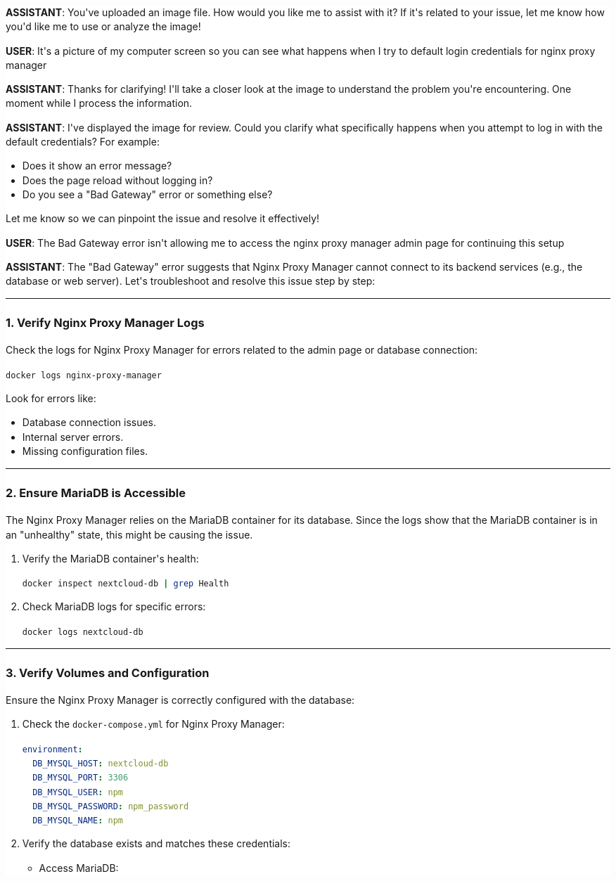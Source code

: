 **ASSISTANT**: You've uploaded an image file. How would you like me to assist with it? If it's related to your issue, let me know how you'd like me to use or analyze the image!

**USER**: It's a picture of my computer screen so you can see what happens when I try to default login credentials for nginx proxy manager

**ASSISTANT**: Thanks for clarifying! I'll take a closer look at the image to understand the problem you're encountering. One moment while I process the information.

**ASSISTANT**: I've displayed the image for review. Could you clarify what specifically happens when you attempt to log in with the default credentials? For example:

- Does it show an error message?
- Does the page reload without logging in?
- Do you see a "Bad Gateway" error or something else?

Let me know so we can pinpoint the issue and resolve it effectively!

**USER**: The Bad Gateway error isn't allowing me to access the nginx proxy manager admin page for continuing this setup

**ASSISTANT**: The "Bad Gateway" error suggests that Nginx Proxy Manager cannot connect to its backend services (e.g., the database or web server). Let's troubleshoot and resolve this issue step by step:

---

### 1. **Verify Nginx Proxy Manager Logs**
Check the logs for Nginx Proxy Manager for errors related to the admin page or database connection:
```bash
docker logs nginx-proxy-manager
```
Look for errors like:
- Database connection issues.
- Internal server errors.
- Missing configuration files.

---

### 2. **Ensure MariaDB is Accessible**
The Nginx Proxy Manager relies on the MariaDB container for its database. Since the logs show that the MariaDB container is in an "unhealthy" state, this might be causing the issue.

1. Verify the MariaDB container's health:
   ```bash
   docker inspect nextcloud-db | grep Health
   ```
2. Check MariaDB logs for specific errors:
   ```bash
   docker logs nextcloud-db
   ```

---

### 3. **Verify Volumes and Configuration**
Ensure the Nginx Proxy Manager is correctly configured with the database:
1. Check the `docker-compose.yml` for Nginx Proxy Manager:
   ```yaml
   environment:
     DB_MYSQL_HOST: nextcloud-db
     DB_MYSQL_PORT: 3306
     DB_MYSQL_USER: npm
     DB_MYSQL_PASSWORD: npm_password
     DB_MYSQL_NAME: npm
   ```

2. Verify the database exists and matches these credentials:
   - Access MariaDB:
     ```bash